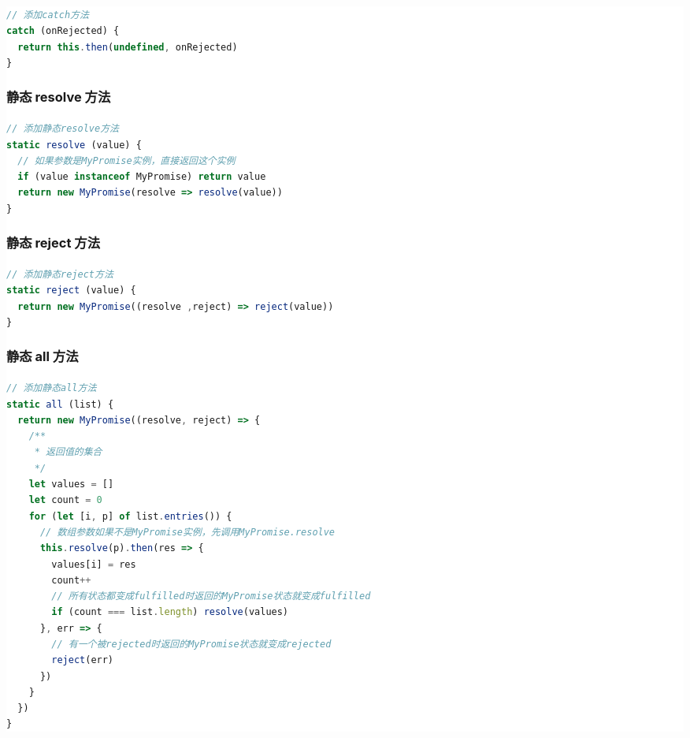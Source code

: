 ```js
// 添加catch方法
catch (onRejected) {
  return this.then(undefined, onRejected)
}
```

### 静态 resolve 方法

```js
// 添加静态resolve方法
static resolve (value) {
  // 如果参数是MyPromise实例，直接返回这个实例
  if (value instanceof MyPromise) return value
  return new MyPromise(resolve => resolve(value))
}
```

### 静态 reject 方法

```js
// 添加静态reject方法
static reject (value) {
  return new MyPromise((resolve ,reject) => reject(value))
}
```

### 静态 all 方法

```js
// 添加静态all方法
static all (list) {
  return new MyPromise((resolve, reject) => {
    /**
     * 返回值的集合
     */
    let values = []
    let count = 0
    for (let [i, p] of list.entries()) {
      // 数组参数如果不是MyPromise实例，先调用MyPromise.resolve
      this.resolve(p).then(res => {
        values[i] = res
        count++
        // 所有状态都变成fulfilled时返回的MyPromise状态就变成fulfilled
        if (count === list.length) resolve(values)
      }, err => {
        // 有一个被rejected时返回的MyPromise状态就变成rejected
        reject(err)
      })
    }
  })
}
```
